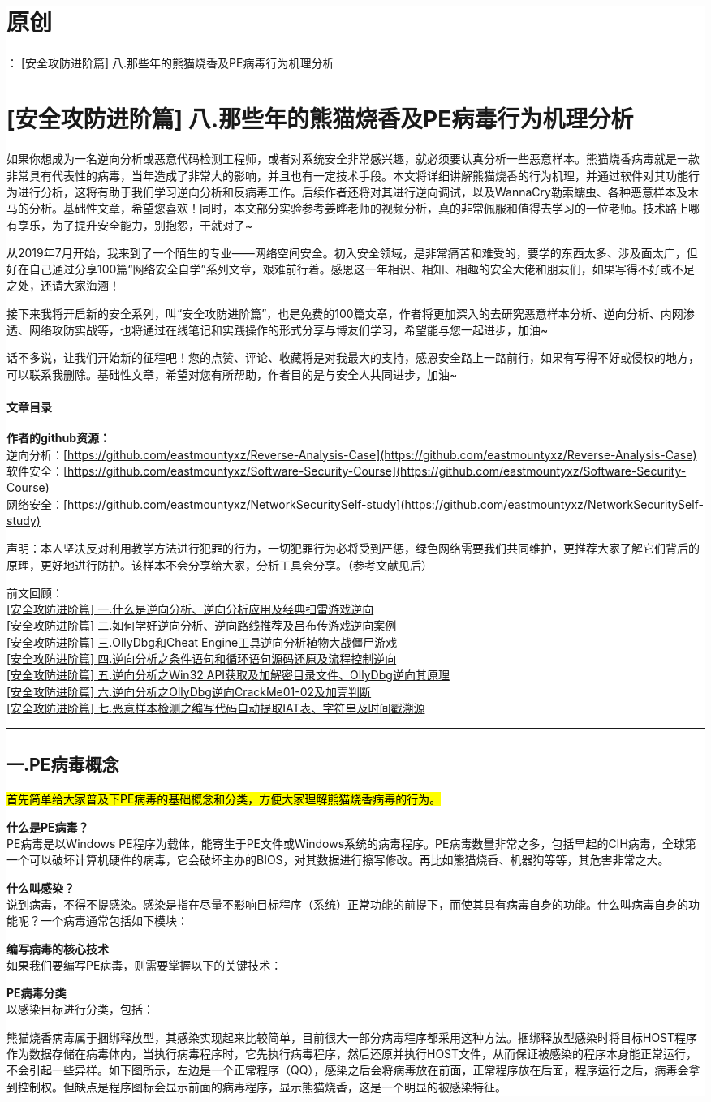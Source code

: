 # 原创
：  [安全攻防进阶篇] 八.那些年的熊猫烧香及PE病毒行为机理分析

# [安全攻防进阶篇] 八.那些年的熊猫烧香及PE病毒行为机理分析

如果你想成为一名逆向分析或恶意代码检测工程师，或者对系统安全非常感兴趣，就必须要认真分析一些恶意样本。熊猫烧香病毒就是一款非常具有代表性的病毒，当年造成了非常大的影响，并且也有一定技术手段。本文将详细讲解熊猫烧香的行为机理，并通过软件对其功能行为进行分析，这将有助于我们学习逆向分析和反病毒工作。后续作者还将对其进行逆向调试，以及WannaCry勒索蠕虫、各种恶意样本及木马的分析。基础性文章，希望您喜欢！同时，本文部分实验参考姜晔老师的视频分析，真的非常佩服和值得去学习的一位老师。技术路上哪有享乐，为了提升安全能力，别抱怨，干就对了~

从2019年7月开始，我来到了一个陌生的专业——网络空间安全。初入安全领域，是非常痛苦和难受的，要学的东西太多、涉及面太广，但好在自己通过分享100篇“网络安全自学”系列文章，艰难前行着。感恩这一年相识、相知、相趣的安全大佬和朋友们，如果写得不好或不足之处，还请大家海涵！

接下来我将开启新的安全系列，叫“安全攻防进阶篇”，也是免费的100篇文章，作者将更加深入的去研究恶意样本分析、逆向分析、内网渗透、网络攻防实战等，也将通过在线笔记和实践操作的形式分享与博友们学习，希望能与您一起进步，加油~

话不多说，让我们开始新的征程吧！您的点赞、评论、收藏将是对我最大的支持，感恩安全路上一路前行，如果有写得不好或侵权的地方，可以联系我删除。基础性文章，希望对您有所帮助，作者目的是与安全人共同进步，加油~

#### 文章目录

**作者的github资源：**<br/> 逆向分析：[https://github.com/eastmountyxz/Reverse-Analysis-Case](https://github.com/eastmountyxz/Reverse-Analysis-Case)<br/> 软件安全：[https://github.com/eastmountyxz/Software-Security-Course](https://github.com/eastmountyxz/Software-Security-Course)<br/> 网络安全：[https://github.com/eastmountyxz/NetworkSecuritySelf-study](https://github.com/eastmountyxz/NetworkSecuritySelf-study)

> 
声明：本人坚决反对利用教学方法进行犯罪的行为，一切犯罪行为必将受到严惩，绿色网络需要我们共同维护，更推荐大家了解它们背后的原理，更好地进行防护。该样本不会分享给大家，分析工具会分享。（参考文献见后）


前文回顾：<br/> [[安全攻防进阶篇] 一.什么是逆向分析、逆向分析应用及经典扫雷游戏逆向](https://blog.csdn.net/Eastmount/article/details/107591832)<br/> [[安全攻防进阶篇] 二.如何学好逆向分析、逆向路线推荐及吕布传游戏逆向案例](https://blog.csdn.net/Eastmount/article/details/107650949)<br/> [[安全攻防进阶篇] 三.OllyDbg和Cheat Engine工具逆向分析植物大战僵尸游戏](https://blog.csdn.net/Eastmount/article/details/107678362)<br/> [[安全攻防进阶篇] 四.逆向分析之条件语句和循环语句源码还原及流程控制逆向](https://blog.csdn.net/Eastmount/article/details/107690664)<br/> [[安全攻防进阶篇] 五.逆向分析之Win32 API获取及加解密目录文件、OllyDbg逆向其原理](https://blog.csdn.net/Eastmount/article/details/107723314)<br/> [[安全攻防进阶篇] 六.逆向分析之OllyDbg逆向CrackMe01-02及加壳判断](https://blog.csdn.net/Eastmount/article/details/107777190)<br/> [[安全攻防进阶篇] 七.恶意样本检测之编写代码自动提取IAT表、字符串及时间戳溯源](https://blog.csdn.net/Eastmount/article/details/107948592)

---


## 一.PE病毒概念

<mark>首先简单给大家普及下PE病毒的基础概念和分类，方便大家理解熊猫烧香病毒的行为。</mark>

**什么是PE病毒？**<br/> PE病毒是以Windows PE程序为载体，能寄生于PE文件或Windows系统的病毒程序。PE病毒数量非常之多，包括早起的CIH病毒，全球第一个可以破坏计算机硬件的病毒，它会破坏主办的BIOS，对其数据进行擦写修改。再比如熊猫烧香、机器狗等等，其危害非常之大。

**什么叫感染？**<br/> 说到病毒，不得不提感染。感染是指在尽量不影响目标程序（系统）正常功能的前提下，而使其具有病毒自身的功能。什么叫病毒自身的功能呢？一个病毒通常包括如下模块：

**编写病毒的核心技术**<br/> 如果我们要编写PE病毒，则需要掌握以下的关键技术：

**PE病毒分类**<br/> 以感染目标进行分类，包括：

熊猫烧香病毒属于捆绑释放型，其感染实现起来比较简单，目前很大一部分病毒程序都采用这种方法。捆绑释放型感染时将目标HOST程序作为数据存储在病毒体内，当执行病毒程序时，它先执行病毒程序，然后还原并执行HOST文件，从而保证被感染的程序本身能正常运行，不会引起一些异样。如下图所示，左边是一个正常程序（QQ），感染之后会将病毒放在前面，正常程序放在后面，程序运行之后，病毒会拿到控制权。但缺点是程序图标会显示前面的病毒程序，显示熊猫烧香，这是一个明显的被感染特征。
